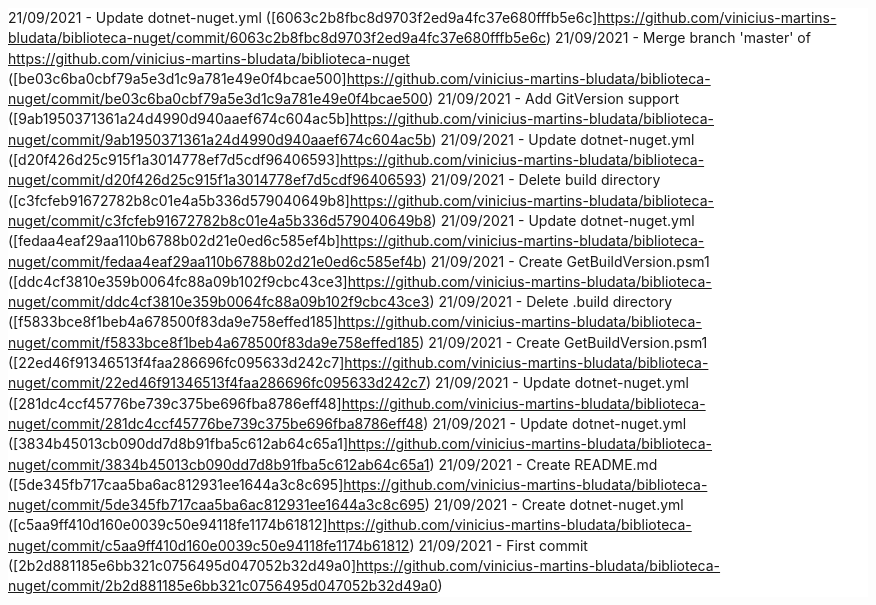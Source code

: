 21/09/2021 - Update dotnet-nuget.yml ([6063c2b8fbc8d9703f2ed9a4fc37e680fffb5e6c]https://github.com/vinicius-martins-bludata/biblioteca-nuget/commit/6063c2b8fbc8d9703f2ed9a4fc37e680fffb5e6c)
21/09/2021 - Merge branch 'master' of https://github.com/vinicius-martins-bludata/biblioteca-nuget ([be03c6ba0cbf79a5e3d1c9a781e49e0f4bcae500]https://github.com/vinicius-martins-bludata/biblioteca-nuget/commit/be03c6ba0cbf79a5e3d1c9a781e49e0f4bcae500)
21/09/2021 - Add GitVersion support ([9ab1950371361a24d4990d940aaef674c604ac5b]https://github.com/vinicius-martins-bludata/biblioteca-nuget/commit/9ab1950371361a24d4990d940aaef674c604ac5b)
21/09/2021 - Update dotnet-nuget.yml ([d20f426d25c915f1a3014778ef7d5cdf96406593]https://github.com/vinicius-martins-bludata/biblioteca-nuget/commit/d20f426d25c915f1a3014778ef7d5cdf96406593)
21/09/2021 - Delete build directory ([c3fcfeb91672782b8c01e4a5b336d579040649b8]https://github.com/vinicius-martins-bludata/biblioteca-nuget/commit/c3fcfeb91672782b8c01e4a5b336d579040649b8)
21/09/2021 - Update dotnet-nuget.yml ([fedaa4eaf29aa110b6788b02d21e0ed6c585ef4b]https://github.com/vinicius-martins-bludata/biblioteca-nuget/commit/fedaa4eaf29aa110b6788b02d21e0ed6c585ef4b)
21/09/2021 - Create GetBuildVersion.psm1 ([ddc4cf3810e359b0064fc88a09b102f9cbc43ce3]https://github.com/vinicius-martins-bludata/biblioteca-nuget/commit/ddc4cf3810e359b0064fc88a09b102f9cbc43ce3)
21/09/2021 - Delete .build directory ([f5833bce8f1beb4a678500f83da9e758effed185]https://github.com/vinicius-martins-bludata/biblioteca-nuget/commit/f5833bce8f1beb4a678500f83da9e758effed185)
21/09/2021 - Create GetBuildVersion.psm1 ([22ed46f91346513f4faa286696fc095633d242c7]https://github.com/vinicius-martins-bludata/biblioteca-nuget/commit/22ed46f91346513f4faa286696fc095633d242c7)
21/09/2021 - Update dotnet-nuget.yml ([281dc4ccf45776be739c375be696fba8786eff48]https://github.com/vinicius-martins-bludata/biblioteca-nuget/commit/281dc4ccf45776be739c375be696fba8786eff48)
21/09/2021 - Update dotnet-nuget.yml ([3834b45013cb090dd7d8b91fba5c612ab64c65a1]https://github.com/vinicius-martins-bludata/biblioteca-nuget/commit/3834b45013cb090dd7d8b91fba5c612ab64c65a1)
21/09/2021 - Create README.md ([5de345fb717caa5ba6ac812931ee1644a3c8c695]https://github.com/vinicius-martins-bludata/biblioteca-nuget/commit/5de345fb717caa5ba6ac812931ee1644a3c8c695)
21/09/2021 - Create dotnet-nuget.yml ([c5aa9ff410d160e0039c50e94118fe1174b61812]https://github.com/vinicius-martins-bludata/biblioteca-nuget/commit/c5aa9ff410d160e0039c50e94118fe1174b61812)
21/09/2021 - First commit ([2b2d881185e6bb321c0756495d047052b32d49a0]https://github.com/vinicius-martins-bludata/biblioteca-nuget/commit/2b2d881185e6bb321c0756495d047052b32d49a0)
